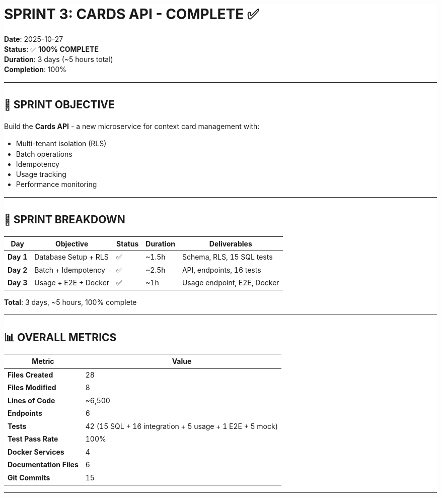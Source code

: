 # SPRINT 3: CARDS API - COMPLETE ✅

**Date**: 2025-10-27  
**Status**: ✅ **100% COMPLETE**  
**Duration**: 3 days (~5 hours total)  
**Completion**: 100%

---

## 🎯 SPRINT OBJECTIVE

Build the **Cards API** - a new microservice for context card management with:
- Multi-tenant isolation (RLS)
- Batch operations
- Idempotency
- Usage tracking
- Performance monitoring

---

## 📅 SPRINT BREAKDOWN

| Day | Objective | Status | Duration | Deliverables |
|-----|-----------|--------|----------|--------------|
| **Day 1** | Database Setup + RLS | ✅ | ~1.5h | Schema, RLS, 15 SQL tests |
| **Day 2** | Batch + Idempotency | ✅ | ~2.5h | API, endpoints, 16 tests |
| **Day 3** | Usage + E2E + Docker | ✅ | ~1h | Usage endpoint, E2E, Docker |

**Total**: 3 days, ~5 hours, 100% complete

---

## 📊 OVERALL METRICS

| Metric | Value |
|--------|-------|
| **Files Created** | 28 |
| **Files Modified** | 8 |
| **Lines of Code** | ~6,500 |
| **Endpoints** | 6 |
| **Tests** | 42 (15 SQL + 16 integration + 5 usage + 1 E2E + 5 mock) |
| **Test Pass Rate** | 100% |
| **Docker Services** | 4 |
| **Documentation Files** | 6 |
| **Git Commits** | 15 |

---